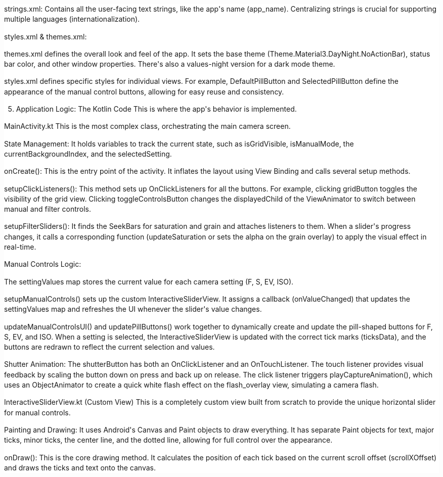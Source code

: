 strings.xml: Contains all the user-facing text strings, like the app's name (app_name). Centralizing strings is crucial for supporting multiple languages (internationalization).

styles.xml & themes.xml:

themes.xml defines the overall look and feel of the app. It sets the base theme (Theme.Material3.DayNight.NoActionBar), status bar color, and other window properties. There's also a values-night version for a dark mode theme.

styles.xml defines specific styles for individual views. For example, DefaultPillButton and SelectedPillButton define the appearance of the manual control buttons, allowing for easy reuse and consistency.

5. Application Logic: The Kotlin Code
This is where the app's behavior is implemented.

MainActivity.kt
This is the most complex class, orchestrating the main camera screen.

State Management: It holds variables to track the current state, such as isGridVisible, isManualMode, the currentBackgroundIndex, and the selectedSetting.

onCreate(): This is the entry point of the activity. It inflates the layout using View Binding and calls several setup methods.

setupClickListeners(): This method sets up OnClickListeners for all the buttons. For example, clicking gridButton toggles the visibility of the grid view. Clicking toggleControlsButton changes the displayedChild of the ViewAnimator to switch between manual and filter controls.

setupFilterSliders(): It finds the SeekBars for saturation and grain and attaches listeners to them. When a slider's progress changes, it calls a corresponding function (updateSaturation or sets the alpha on the grain overlay) to apply the visual effect in real-time.

Manual Controls Logic:

The settingValues map stores the current value for each camera setting (F, S, EV, ISO).

setupManualControls() sets up the custom InteractiveSliderView. It assigns a callback (onValueChanged) that updates the settingValues map and refreshes the UI whenever the slider's value changes.

updateManualControlsUI() and updatePillButtons() work together to dynamically create and update the pill-shaped buttons for F, S, EV, and ISO. When a setting is selected, the InteractiveSliderView is updated with the correct tick marks (ticksData), and the buttons are redrawn to reflect the current selection and values.

Shutter Animation: The shutterButton has both an OnClickListener and an OnTouchListener. The touch listener provides visual feedback by scaling the button down on press and back up on release. The click listener triggers playCaptureAnimation(), which uses an ObjectAnimator to create a quick white flash effect on the flash_overlay view, simulating a camera flash.

InteractiveSliderView.kt (Custom View)
This is a completely custom view built from scratch to provide the unique horizontal slider for manual controls.

Painting and Drawing: It uses Android's Canvas and Paint objects to draw everything. It has separate Paint objects for text, major ticks, minor ticks, the center line, and the dotted line, allowing for full control over the appearance.

onDraw(): This is the core drawing method. It calculates the position of each tick based on the current scroll offset (scrollXOffset) and draws the ticks and text onto the canvas.
